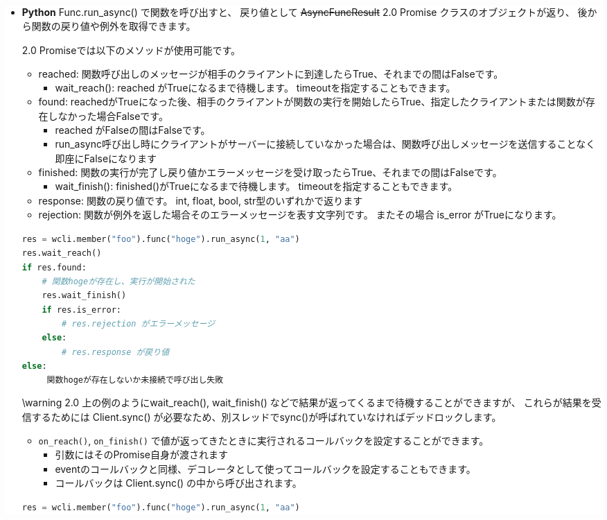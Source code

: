 - <b class="tab-title">Python</b>
    Func.run_async() で関数を呼び出すと、
    戻り値として <del>AsyncFuncResult</del> <span class="since-py">2.0</span> Promise クラスのオブジェクトが返り、
    後から関数の戻り値や例外を取得できます。

    <span class="since-py">2.0</span>
    Promiseでは以下のメソッドが使用可能です。
    * reached: 関数呼び出しのメッセージが相手のクライアントに到達したらTrue、それまでの間はFalseです。
        * wait_reach(): reached がTrueになるまで待機します。
        timeoutを指定することもできます。
    * found: reachedがTrueになった後、相手のクライアントが関数の実行を開始したらTrue、指定したクライアントまたは関数が存在しなかった場合Falseです。
        * reached がFalseの間はFalseです。
        * run_async呼び出し時にクライアントがサーバーに接続していなかった場合は、関数呼び出しメッセージを送信することなく即座にFalseになります
    * finished: 関数の実行が完了し戻り値かエラーメッセージを受け取ったらTrue、それまでの間はFalseです。
        * wait_finish(): finished()がTrueになるまで待機します。
        timeoutを指定することもできます。
    * response: 関数の戻り値です。
    int, float, bool, str型のいずれかで返ります
    * rejection: 関数が例外を返した場合そのエラーメッセージを表す文字列です。
    またその場合 is_error がTrueになります。

    ```python
    res = wcli.member("foo").func("hoge").run_async(1, "aa")
    res.wait_reach()
    if res.found:
        # 関数hogeが存在し、実行が開始された
        res.wait_finish()
        if res.is_error:
            # res.rejection がエラーメッセージ
        else:
            # res.response が戻り値
    else:
         関数hogeが存在しないか未接続で呼び出し失敗
    ```

    \warning
    <span class="since-py">2.0</span>
    上の例のようにwait_reach(), wait_finish() などで結果が返ってくるまで待機することができますが、
    これらが結果を受信するためには Client.sync() が必要なため、別スレッドでsync()が呼ばれていなければデッドロックします。

    <span></span>

    * `on_reach()`, `on_finish()` で値が返ってきたときに実行されるコールバックを設定することができます。
        * 引数にはそのPromise自身が渡されます
        * eventのコールバックと同様、デコレータとして使ってコールバックを設定することもできます。
        * コールバックは Client.sync() の中から呼び出されます。
    ```python
    res = wcli.member("foo").func("hoge").run_async(1, "aa")
